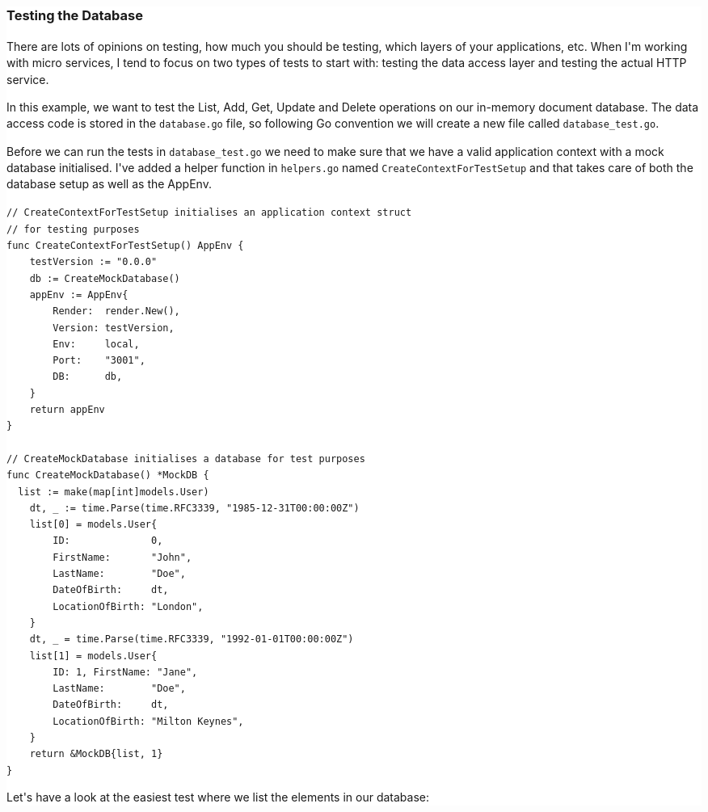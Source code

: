 ### Testing the Database

There are lots of opinions on testing, how much you should be testing, which layers of your applications, etc. When I'm working with micro services, I tend to focus on two types of tests to start with: testing the data access layer and testing the actual HTTP service.

In this example, we want to test the List, Add, Get, Update and Delete operations on our in-memory document database. The data access code is stored in the `database.go` file, so following Go convention we will create a new file called `database_test.go`.

Before we can run the tests in `database_test.go` we need to make sure that we have a valid application context with a mock database initialised. I've added a helper function in `helpers.go` named `CreateContextForTestSetup` and that takes care of both the database setup as well as the AppEnv.

```
// CreateContextForTestSetup initialises an application context struct
// for testing purposes
func CreateContextForTestSetup() AppEnv {
	testVersion := "0.0.0"
	db := CreateMockDatabase()
	appEnv := AppEnv{
		Render:  render.New(),
		Version: testVersion,
		Env:     local,
		Port:    "3001",
		DB:      db,
	}
	return appEnv
}

// CreateMockDatabase initialises a database for test purposes
func CreateMockDatabase() *MockDB {
  list := make(map[int]models.User)
	dt, _ := time.Parse(time.RFC3339, "1985-12-31T00:00:00Z")
	list[0] = models.User{
		ID:              0,
		FirstName:       "John",
		LastName:        "Doe",
		DateOfBirth:     dt,
		LocationOfBirth: "London",
	}
	dt, _ = time.Parse(time.RFC3339, "1992-01-01T00:00:00Z")
	list[1] = models.User{
		ID: 1, FirstName: "Jane",
		LastName:        "Doe",
		DateOfBirth:     dt,
		LocationOfBirth: "Milton Keynes",
	}
	return &MockDB{list, 1}
}
```

Let's have a look at the easiest test where we list the elements in our database:

